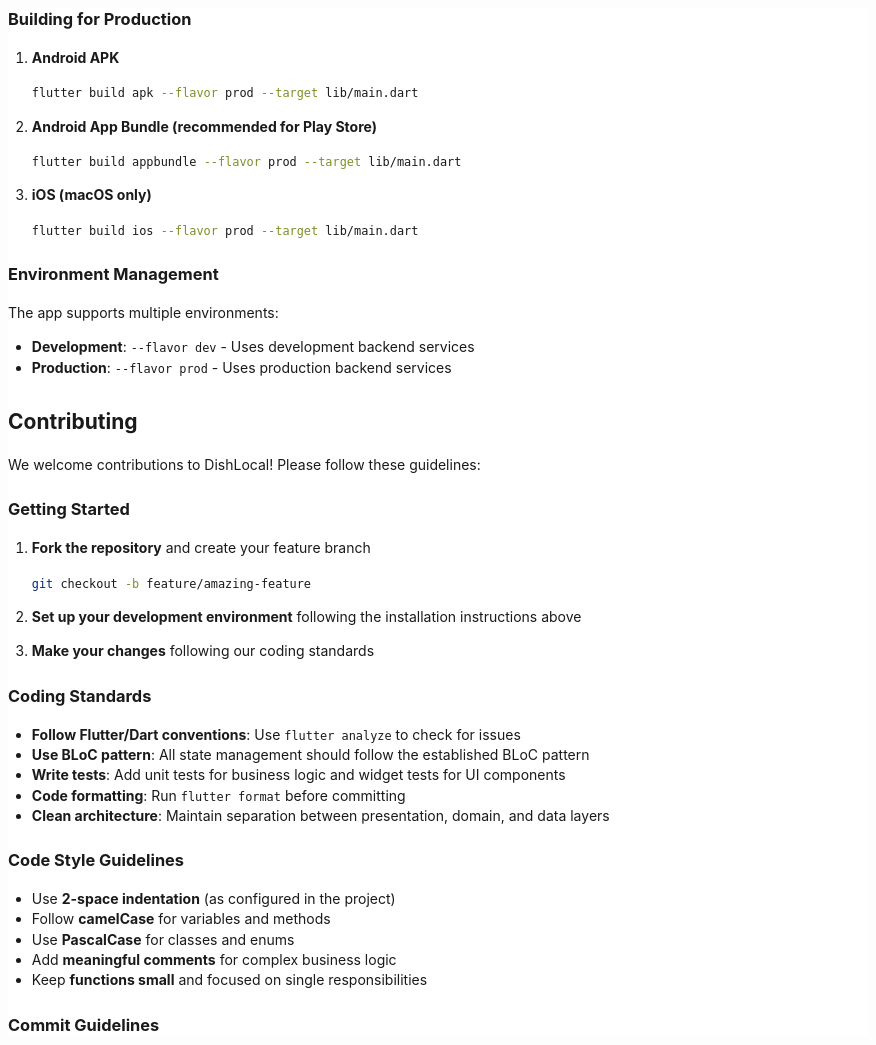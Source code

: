 ### Building for Production

1. **Android APK**
   ```bash
   flutter build apk --flavor prod --target lib/main.dart
   ```

2. **Android App Bundle (recommended for Play Store)**
   ```bash
   flutter build appbundle --flavor prod --target lib/main.dart
   ```

3. **iOS (macOS only)**
   ```bash
   flutter build ios --flavor prod --target lib/main.dart
   ```

### Environment Management

The app supports multiple environments:

- **Development**: `--flavor dev` - Uses development backend services
- **Production**: `--flavor prod` - Uses production backend services

## Contributing

We welcome contributions to DishLocal! Please follow these guidelines:

### Getting Started

1. **Fork the repository** and create your feature branch
   ```bash
   git checkout -b feature/amazing-feature
   ```

2. **Set up your development environment** following the installation instructions above

3. **Make your changes** following our coding standards

### Coding Standards

- **Follow Flutter/Dart conventions**: Use `flutter analyze` to check for issues
- **Use BLoC pattern**: All state management should follow the established BLoC pattern
- **Write tests**: Add unit tests for business logic and widget tests for UI components
- **Code formatting**: Run `flutter format` before committing
- **Clean architecture**: Maintain separation between presentation, domain, and data layers

### Code Style Guidelines

- Use **2-space indentation** (as configured in the project)
- Follow **camelCase** for variables and methods
- Use **PascalCase** for classes and enums
- Add **meaningful comments** for complex business logic
- Keep **functions small** and focused on single responsibilities

### Commit Guidelines
